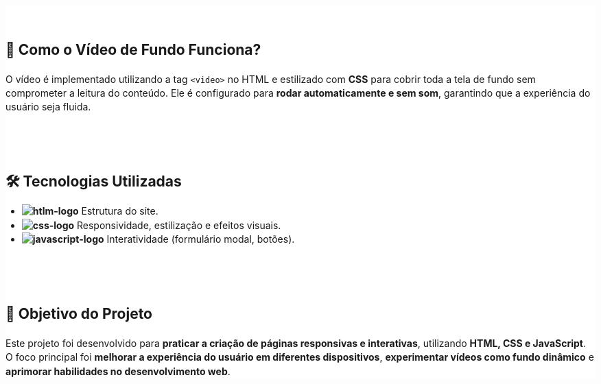 <br>
 <h2>🎥 Como o Vídeo de Fundo Funciona?</h2>
    <p>O vídeo é implementado utilizando a tag <code>&lt;video&gt;</code> no HTML e estilizado com <strong>CSS</strong> 
    para cobrir toda a tela de fundo sem comprometer a leitura do conteúdo. Ele é configurado para <strong>rodar automaticamente e sem som</strong>, 
    garantindo que a experiência do usuário seja fluida.</p>
<br>
<br>
 <h2>🛠️ Tecnologias Utilizadas</h2>
    <ul>
        <li><strong><img src="https://img.shields.io/badge/HTML5-E34F26?style=for-the-badge&logo=html5&logoColor=white" alt="htlm-logo" /></strong> Estrutura do site.</li>
        <li><strong><img src="https://img.shields.io/badge/CSS3-1572B6?style=for-the-badge&logo=css3&logoColor=white" alt="css-logo" /></strong> Responsividade, estilização e efeitos visuais.</li>
        <li><strong><img src="https://img.shields.io/badge/JavaScript-323330?style=for-the-badge&logo=javascript&logoColor=F7DF1E" alt="javascript-logo" /></strong> Interatividade (formulário modal, botões).</li>
    </ul>   
<br>
<br>
 <h2>🎯 Objetivo do Projeto</h2>
    <p>Este projeto foi desenvolvido para <strong>praticar a criação de páginas responsivas e interativas</strong>, 
    utilizando <strong>HTML, CSS e JavaScript</strong>. O foco principal foi <strong>melhorar a experiência do usuário em diferentes dispositivos</strong>, 
    <strong>experimentar vídeos como fundo dinâmico</strong> e <strong>aprimorar habilidades no desenvolvimento web</strong>.</p>


